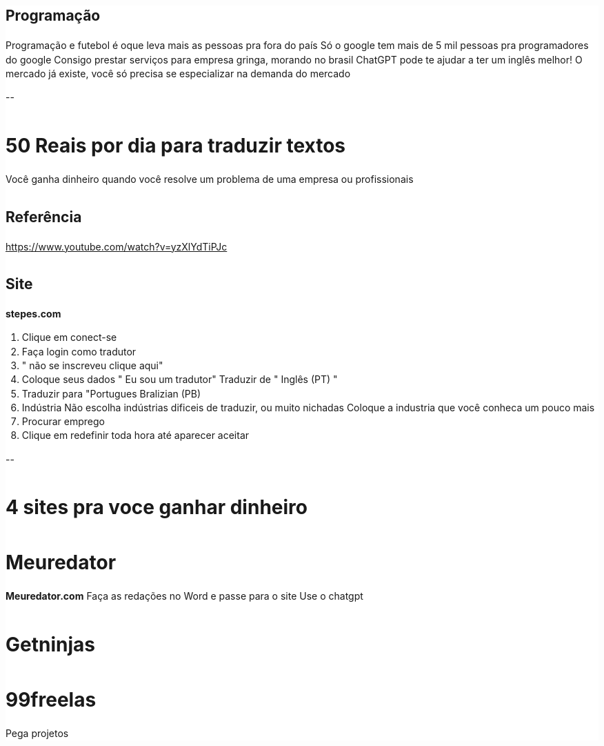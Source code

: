 ## Programação

Programação e futebol é oque leva mais as pessoas pra fora do país
Só o google tem mais de 5 mil pessoas pra programadores do google
Consigo prestar serviços para empresa gringa, morando no brasil
ChatGPT pode te ajudar a ter um inglês melhor!
O mercado já existe, você só precisa se especializar na demanda do mercado

--
# 50 Reais por dia para traduzir textos

Você ganha dinheiro quando você resolve um problema de uma empresa ou profissionais

## Referência

https://www.youtube.com/watch?v=yzXlYdTiPJc


## Site

**stepes.com**

1. Clique em conect-se
2. Faça login como tradutor
3. " não se inscreveu clique aqui"
4. Coloque seus dados
 " Eu sou um tradutor"
 Traduzir de " Inglês (PT) "
5. Traduzir para "Portugues Bralizian (PB)
6. Indústria
Não escolha indústrias dificeis de traduzir, ou muito nichadas
Coloque a industria que você conheca um pouco mais
7. Procurar emprego
8. Clique em redefinir toda hora até aparecer aceitar

--
# 4 sites pra voce ganhar dinheiro

# Meuredator

**Meuredator.com**
Faça as redações no Word e passe para o site 
Use o chatgpt

# Getninjas

# 99freelas
Pega projetos
